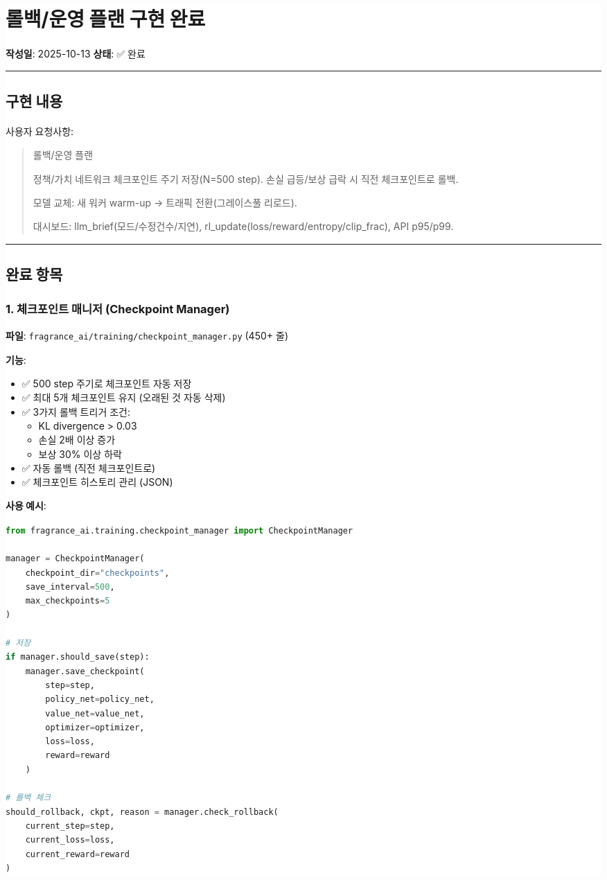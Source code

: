 # 롤백/운영 플랜 구현 완료

**작성일**: 2025-10-13
**상태**: ✅ 완료

---

## 구현 내용

사용자 요청사항:

> 롤백/운영 플랜
>
> 정책/가치 네트워크 체크포인트 주기 저장(N=500 step). 손실 급등/보상 급락 시 직전 체크포인트로 롤백.
>
> 모델 교체: 새 워커 warm-up → 트래픽 전환(그레이스풀 리로드).
>
> 대시보드: llm_brief(모드/수정건수/지연), rl_update(loss/reward/entropy/clip_frac), API p95/p99.

---

## 완료 항목

### 1. 체크포인트 매니저 (Checkpoint Manager)

**파일**: `fragrance_ai/training/checkpoint_manager.py` (450+ 줄)

**기능**:
- ✅ 500 step 주기로 체크포인트 자동 저장
- ✅ 최대 5개 체크포인트 유지 (오래된 것 자동 삭제)
- ✅ 3가지 롤백 트리거 조건:
  - KL divergence > 0.03
  - 손실 2배 이상 증가
  - 보상 30% 이상 하락
- ✅ 자동 롤백 (직전 체크포인트로)
- ✅ 체크포인트 히스토리 관리 (JSON)

**사용 예시**:
```python
from fragrance_ai.training.checkpoint_manager import CheckpointManager

manager = CheckpointManager(
    checkpoint_dir="checkpoints",
    save_interval=500,
    max_checkpoints=5
)

# 저장
if manager.should_save(step):
    manager.save_checkpoint(
        step=step,
        policy_net=policy_net,
        value_net=value_net,
        optimizer=optimizer,
        loss=loss,
        reward=reward
    )

# 롤백 체크
should_rollback, ckpt, reason = manager.check_rollback(
    current_step=step,
    current_loss=loss,
    current_reward=reward
)
```